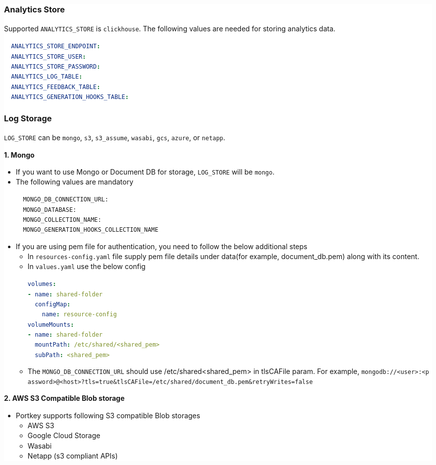 ``` yaml
```
### Analytics Store

Supported `ANALYTICS_STORE` is `clickhouse`.
The following values are needed for storing analytics data.

``` yaml
  ANALYTICS_STORE_ENDPOINT: 
  ANALYTICS_STORE_USER: 
  ANALYTICS_STORE_PASSWORD: 
  ANALYTICS_LOG_TABLE:
  ANALYTICS_FEEDBACK_TABLE:
  ANALYTICS_GENERATION_HOOKS_TABLE:
```

### Log Storage

`LOG_STORE` can be `mongo`, `s3`, `s3_assume`, `wasabi`, `gcs`, `azure`, or `netapp`.

**1. Mongo**

- If you want to use Mongo or Document DB for storage, `LOG_STORE` will be `mongo`. 
- The following values are mandatory
  ```
    MONGO_DB_CONNECTION_URL: 
    MONGO_DATABASE: 
    MONGO_COLLECTION_NAME:
    MONGO_GENERATION_HOOKS_COLLECTION_NAME
  ```
- If you are using pem file for authentication, you need to follow the below additional steps
  - In `resources-config.yaml` file supply pem file details under data(for example, document_db.pem) along with its content.
  - In `values.yaml` use the below config
    ``` yaml
    volumes:
    - name: shared-folder
      configMap:
        name: resource-config
    volumeMounts:
    - name: shared-folder
      mountPath: /etc/shared/<shared_pem>
      subPath: <shared_pem>
    ```
  - The `MONGO_DB_CONNECTION_URL` should use /etc/shared<shared_pem> in tlsCAFile param. For example, `mongodb://<user>:<password>@<host>?tls=true&tlsCAFile=/etc/shared/document_db.pem&retryWrites=false`

**2. AWS S3 Compatible Blob storage**

- Portkey supports following S3 compatible Blob storages 
  - AWS S3
  - Google Cloud Storage
  - Wasabi
  - Netapp (s3 compliant APIs)
